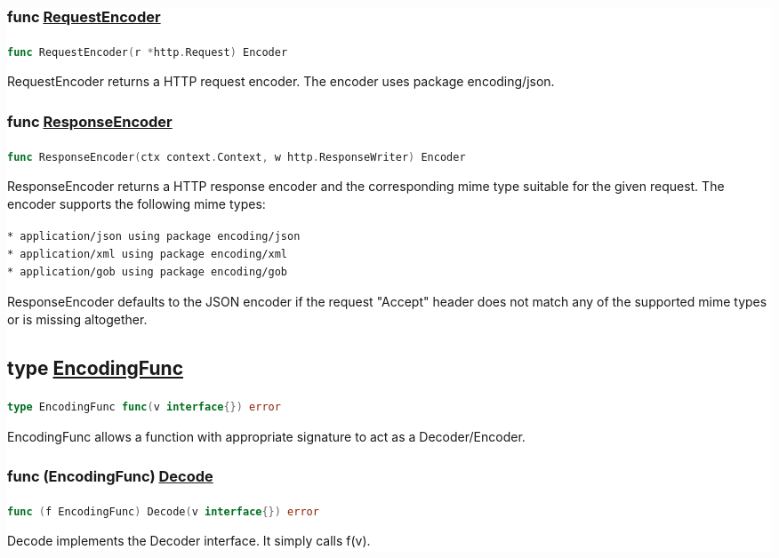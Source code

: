 





### <a name="RequestEncoder">func</a> [RequestEncoder](/src/target/encoding.go?s=3343:3387#L124)
``` go
func RequestEncoder(r *http.Request) Encoder
```
RequestEncoder returns a HTTP request encoder.
The encoder uses package encoding/json.


### <a name="ResponseEncoder">func</a> [ResponseEncoder](/src/target/encoding.go?s=2463:2535#L88)
``` go
func ResponseEncoder(ctx context.Context, w http.ResponseWriter) Encoder
```
ResponseEncoder returns a HTTP response encoder and the corresponding mime
type suitable for the given request. The encoder supports the following mime
types:


	* application/json using package encoding/json
	* application/xml using package encoding/xml
	* application/gob using package encoding/gob

ResponseEncoder defaults to the JSON encoder if the request "Accept" header
does not match any of the supported mime types or is missing altogether.





## <a name="EncodingFunc">type</a> [EncodingFunc](/src/target/encoding.go?s=863:901#L39)
``` go
type EncodingFunc func(v interface{}) error
```
EncodingFunc allows a function with appropriate signature to act as a
Decoder/Encoder.










### <a name="EncodingFunc.Decode">func</a> (EncodingFunc) [Decode](/src/target/encoding.go?s=5169:5218#L173)
``` go
func (f EncodingFunc) Decode(v interface{}) error
```
Decode implements the Decoder interface. It simply calls f(v).



